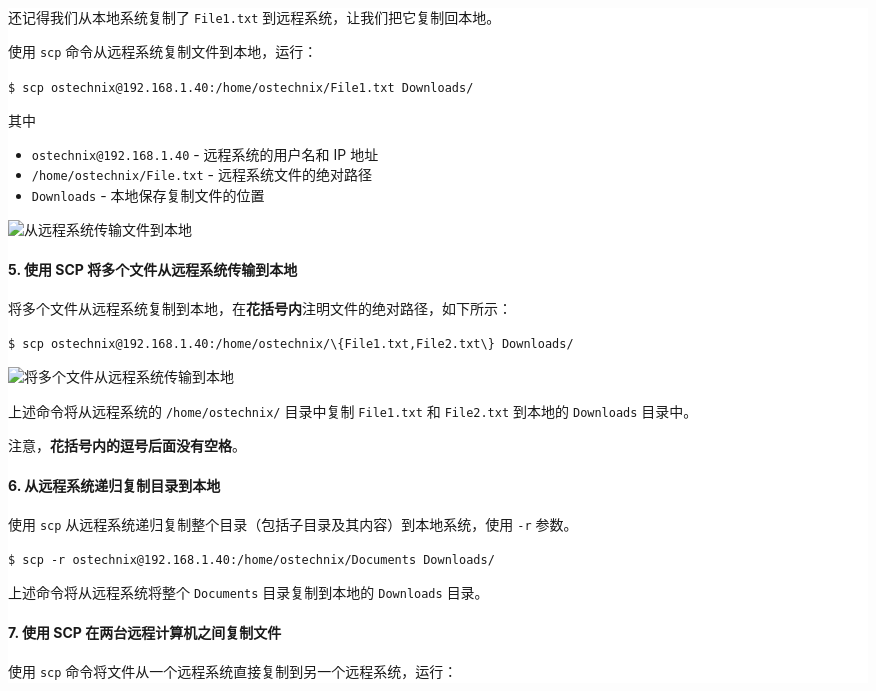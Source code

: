 
还记得我们从本地系统复制了 `File1.txt` 到远程系统，让我们把它复制回本地。


使用 `scp` 命令从远程系统复制文件到本地，运行：



```
$ scp ostechnix@192.168.1.40:/home/ostechnix/File1.txt Downloads/

```

其中


* `ostechnix@192.168.1.40` - 远程系统的用户名和 IP 地址
* `/home/ostechnix/File.txt` - 远程系统文件的绝对路径
* `Downloads` - 本地保存复制文件的位置


![从远程系统传输文件到本地](/Asserts/Images/album/202212/24/152254sqzi66011gi6qhl5.png)


#### 5. 使用 SCP 将多个文件从远程系统传输到本地


将多个文件从远程系统复制到本地，在**花括号内**注明文件的绝对路径，如下所示：



```
$ scp ostechnix@192.168.1.40:/home/ostechnix/\{File1.txt,File2.txt\} Downloads/

```

![将多个文件从远程系统传输到本地](/Asserts/Images/album/202212/24/152255hpg9jcyef5ffjf9c.png)


上述命令将从远程系统的 `/home/ostechnix/` 目录中复制 `File1.txt` 和 `File2.txt` 到本地的 `Downloads` 目录中。


注意，**花括号内的逗号后面没有空格**。


#### 6. 从远程系统递归复制目录到本地


使用 `scp` 从远程系统递归复制整个目录（包括子目录及其内容）到本地系统，使用 `-r` 参数。



```
$ scp -r ostechnix@192.168.1.40:/home/ostechnix/Documents Downloads/

```

上述命令将从远程系统将整个 `Documents` 目录复制到本地的 `Downloads` 目录。


#### 7. 使用 SCP 在两台远程计算机之间复制文件


使用 `scp` 命令将文件从一个远程系统直接复制到另一个远程系统，运行：


